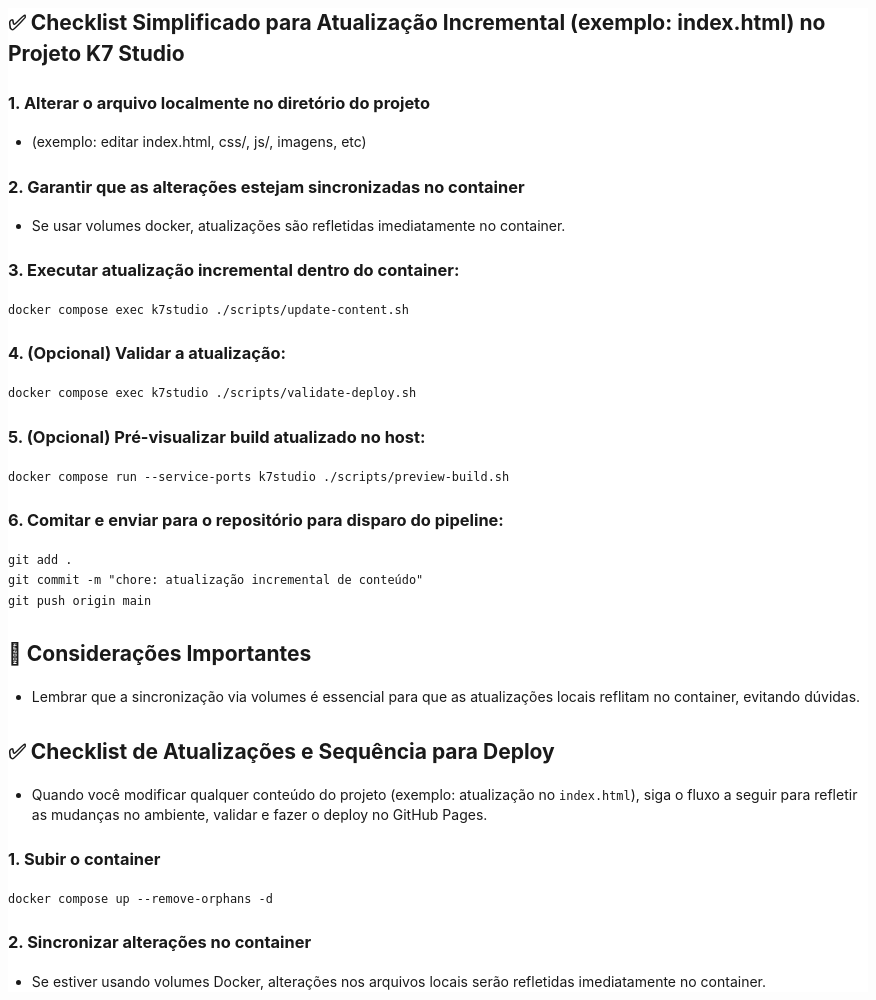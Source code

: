 ## ✅ Checklist Simplificado para Atualização Incremental (exemplo: index.html) no Projeto K7 Studio

### 1. Alterar o arquivo localmente no diretório do projeto
- (exemplo: editar index.html, css/, js/, imagens, etc)

### 2. Garantir que as alterações estejam sincronizadas no container
- Se usar volumes docker, atualizações são refletidas imediatamente no container.

### 3. Executar atualização incremental dentro do container:
```
docker compose exec k7studio ./scripts/update-content.sh
```

### 4. (Opcional) Validar a atualização:
```
docker compose exec k7studio ./scripts/validate-deploy.sh
```

### 5. (Opcional) Pré-visualizar build atualizado no host:
```
docker compose run --service-ports k7studio ./scripts/preview-build.sh
```

### 6. Comitar e enviar para o repositório para disparo do pipeline:
```
git add .
git commit -m "chore: atualização incremental de conteúdo"
git push origin main
```

## 💾 Considerações Importantes
- Lembrar que a sincronização via volumes é essencial para que as atualizações locais reflitam no container, evitando dúvidas.

## ✅ Checklist de Atualizações e Sequência para Deploy
- Quando você modificar qualquer conteúdo do projeto (exemplo: atualização no `index.html`), siga o fluxo a seguir para refletir as mudanças no ambiente, validar e fazer o deploy no GitHub Pages.
### 1. Subir o container
```
docker compose up --remove-orphans -d
```

### 2. Sincronizar alterações no container
- Se estiver usando volumes Docker, alterações nos arquivos locais serão refletidas imediatamente no container.
